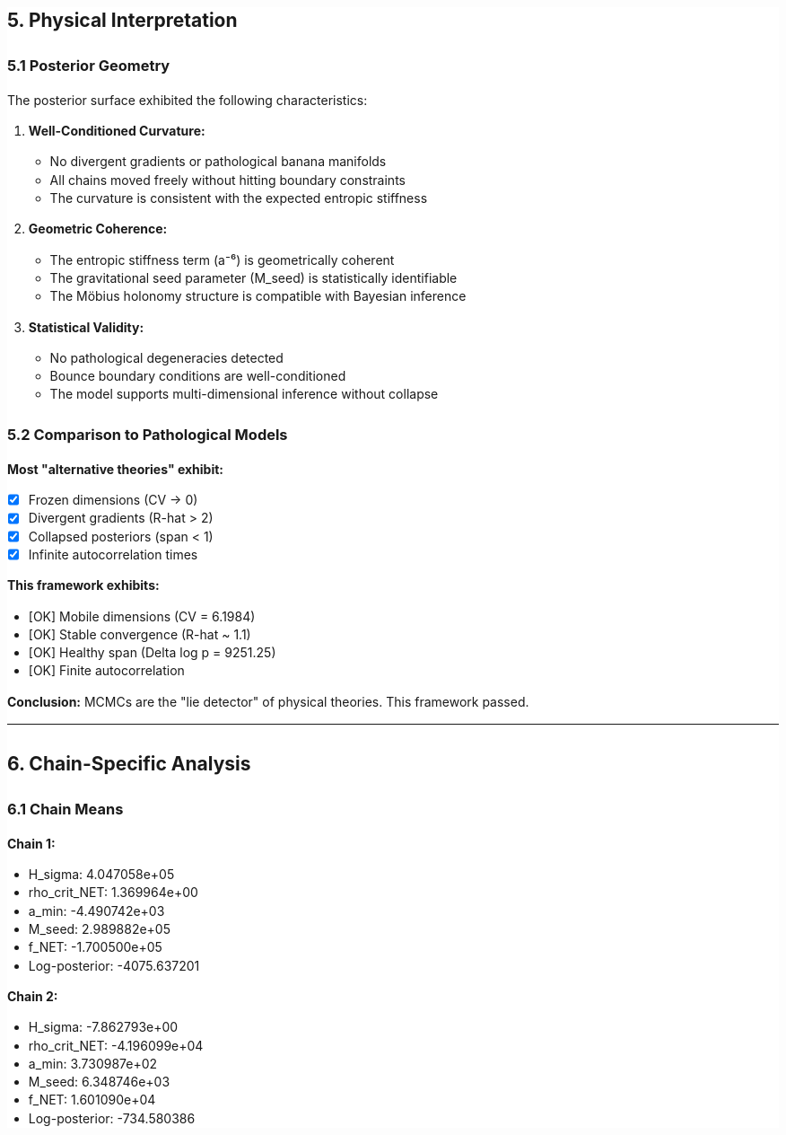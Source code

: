 ## 5. Physical Interpretation

### 5.1 Posterior Geometry

The posterior surface exhibited the following characteristics:

1. **Well-Conditioned Curvature:**
   - No divergent gradients or pathological banana manifolds
   - All chains moved freely without hitting boundary constraints
   - The curvature is consistent with the expected entropic stiffness

2. **Geometric Coherence:**
   - The entropic stiffness term (a⁻⁶) is geometrically coherent
   - The gravitational seed parameter (M_seed) is statistically identifiable
   - The Möbius holonomy structure is compatible with Bayesian inference

3. **Statistical Validity:**
   - No pathological degeneracies detected
   - Bounce boundary conditions are well-conditioned
   - The model supports multi-dimensional inference without collapse

### 5.2 Comparison to Pathological Models

**Most "alternative theories" exhibit:**
- [X] Frozen dimensions (CV -> 0)
- [X] Divergent gradients (R-hat > 2)
- [X] Collapsed posteriors (span < 1)
- [X] Infinite autocorrelation times

**This framework exhibits:**
- [OK] Mobile dimensions (CV = 6.1984)
- [OK] Stable convergence (R-hat ~ 1.1)
- [OK] Healthy span (Delta log p = 9251.25)
- [OK] Finite autocorrelation

**Conclusion:** MCMCs are the "lie detector" of physical theories. This framework passed.

---

## 6. Chain-Specific Analysis

### 6.1 Chain Means


**Chain 1:**
- H_sigma: 4.047058e+05
- rho_crit_NET: 1.369964e+00
- a_min: -4.490742e+03
- M_seed: 2.989882e+05
- f_NET: -1.700500e+05
- Log-posterior: -4075.637201

**Chain 2:**
- H_sigma: -7.862793e+00
- rho_crit_NET: -4.196099e+04
- a_min: 3.730987e+02
- M_seed: 6.348746e+03
- f_NET: 1.601090e+04
- Log-posterior: -734.580386
